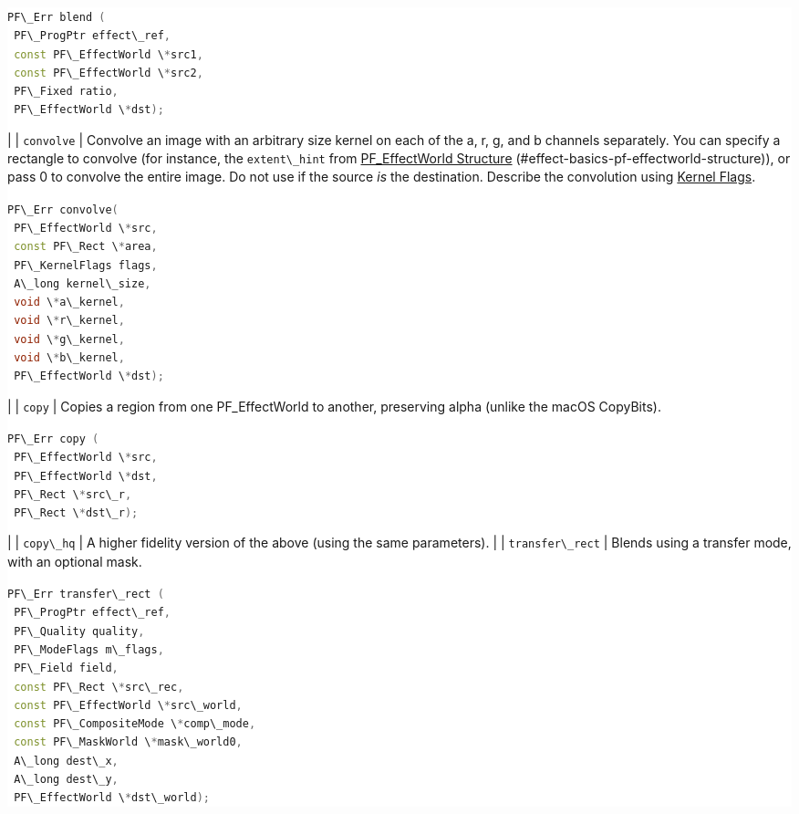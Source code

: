 ```cpp
PF\_Err blend (
 PF\_ProgPtr effect\_ref,
 const PF\_EffectWorld \*src1,
 const PF\_EffectWorld \*src2,
 PF\_Fixed ratio,
 PF\_EffectWorld \*dst);

```

|
| `convolve` | Convolve an image with an arbitrary size kernel on each of the a, r, g, and b channels separately.
You can specify a rectangle to convolve (for instance, the `extent\_hint` from [PF_EffectWorld Structure](../effect-basics/PF_EffectWorld.html) (#effect-basics-pf-effectworld-structure)), or pass 0 to convolve the entire image.
Do not use if the source _is_ the destination.
Describe the convolution using [Kernel Flags](#effect-details-graphics-utility-suites-kernel-flags).

```cpp
PF\_Err convolve(
 PF\_EffectWorld \*src,
 const PF\_Rect \*area,
 PF\_KernelFlags flags,
 A\_long kernel\_size,
 void \*a\_kernel,
 void \*r\_kernel,
 void \*g\_kernel,
 void \*b\_kernel,
 PF\_EffectWorld \*dst);

```

|
| `copy` | Copies a region from one PF_EffectWorld to another, preserving alpha (unlike the macOS CopyBits).

```cpp
PF\_Err copy (
 PF\_EffectWorld \*src,
 PF\_EffectWorld \*dst,
 PF\_Rect \*src\_r,
 PF\_Rect \*dst\_r);

```

|
| `copy\_hq` | A higher fidelity version of the above (using the same parameters). |
| `transfer\_rect` | Blends using a transfer mode, with an optional mask.

```cpp
PF\_Err transfer\_rect (
 PF\_ProgPtr effect\_ref,
 PF\_Quality quality,
 PF\_ModeFlags m\_flags,
 PF\_Field field,
 const PF\_Rect \*src\_rec,
 const PF\_EffectWorld \*src\_world,
 const PF\_CompositeMode \*comp\_mode,
 const PF\_MaskWorld \*mask\_world0,
 A\_long dest\_x,
 A\_long dest\_y,
 PF\_EffectWorld \*dst\_world);

```